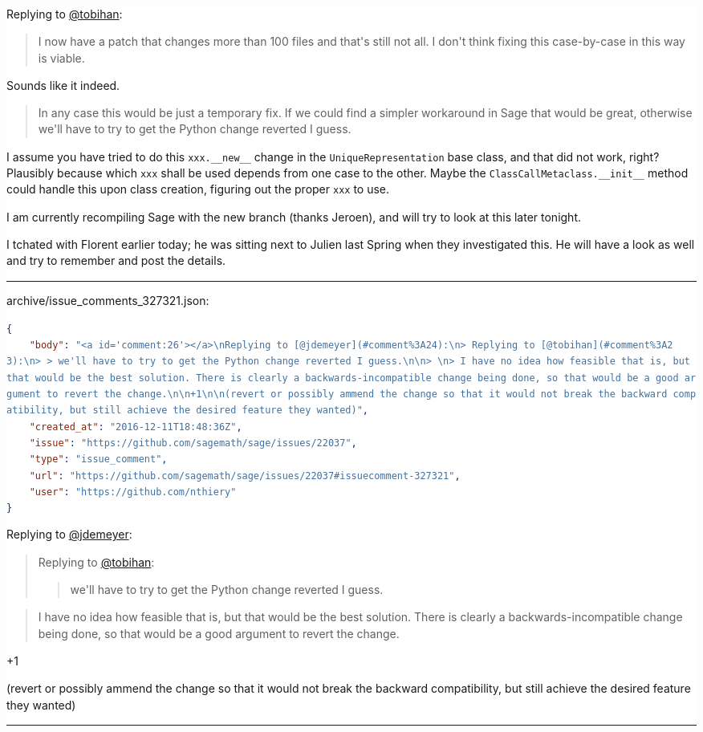 <a id='comment:25'></a>
Replying to [@tobihan](#comment%3A23):
> I now have a patch that changes more than 100 files and that's still not all. I don't think fixing this case-by-case in this way is viable.

Sounds like it indeed.

> In any case this would be just a temporary fix. If we could find a simpler workaround in Sage that would be great, otherwise we'll have to try to get the Python change reverted I guess.

I assume you have tried to do this `xxx.__new__` change in the `UniqueRepresentation` base class, and that did not work, right? Plausibly because which `xxx` shall be used depends from one case to the other. Maybe the `ClassCallMetaclass.__init__` method could handle this upon class creation, figuring out the proper `xxx` to use.

I am currently recompiling Sage with the new branch (thanks Jeroen), and will try to look at this later tonight.

I tchated with Florent earlier today; he was sitting next to Julien last Spring when they investigated this. He will have a look as well and try to remember and post the details.



---

archive/issue_comments_327321.json:
```json
{
    "body": "<a id='comment:26'></a>\nReplying to [@jdemeyer](#comment%3A24):\n> Replying to [@tobihan](#comment%3A23):\n> > we'll have to try to get the Python change reverted I guess.\n\n> \n> I have no idea how feasible that is, but that would be the best solution. There is clearly a backwards-incompatible change being done, so that would be a good argument to revert the change.\n\n+1\n\n(revert or possibly ammend the change so that it would not break the backward compatibility, but still achieve the desired feature they wanted)",
    "created_at": "2016-12-11T18:48:36Z",
    "issue": "https://github.com/sagemath/sage/issues/22037",
    "type": "issue_comment",
    "url": "https://github.com/sagemath/sage/issues/22037#issuecomment-327321",
    "user": "https://github.com/nthiery"
}
```

<a id='comment:26'></a>
Replying to [@jdemeyer](#comment%3A24):
> Replying to [@tobihan](#comment%3A23):
> > we'll have to try to get the Python change reverted I guess.

> 
> I have no idea how feasible that is, but that would be the best solution. There is clearly a backwards-incompatible change being done, so that would be a good argument to revert the change.

+1

(revert or possibly ammend the change so that it would not break the backward compatibility, but still achieve the desired feature they wanted)



---